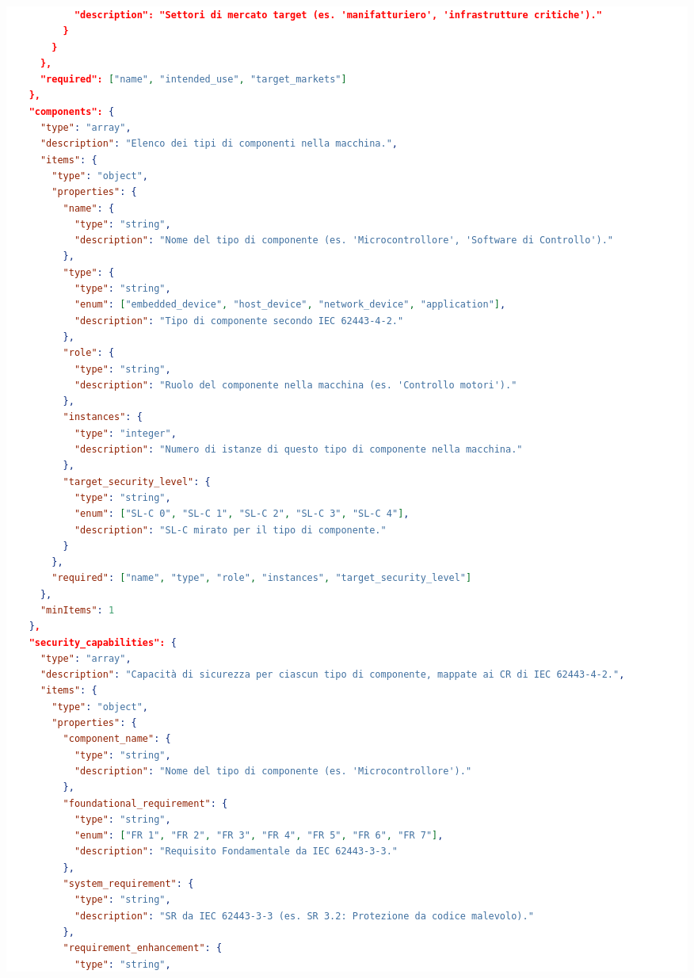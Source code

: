```json
            "description": "Settori di mercato target (es. 'manifatturiero', 'infrastrutture critiche')."
          }
        }
      },
      "required": ["name", "intended_use", "target_markets"]
    },
    "components": {
      "type": "array",
      "description": "Elenco dei tipi di componenti nella macchina.",
      "items": {
        "type": "object",
        "properties": {
          "name": {
            "type": "string",
            "description": "Nome del tipo di componente (es. 'Microcontrollore', 'Software di Controllo')."
          },
          "type": {
            "type": "string",
            "enum": ["embedded_device", "host_device", "network_device", "application"],
            "description": "Tipo di componente secondo IEC 62443-4-2."
          },
          "role": {
            "type": "string",
            "description": "Ruolo del componente nella macchina (es. 'Controllo motori')."
          },
          "instances": {
            "type": "integer",
            "description": "Numero di istanze di questo tipo di componente nella macchina."
          },
          "target_security_level": {
            "type": "string",
            "enum": ["SL-C 0", "SL-C 1", "SL-C 2", "SL-C 3", "SL-C 4"],
            "description": "SL-C mirato per il tipo di componente."
          }
        },
        "required": ["name", "type", "role", "instances", "target_security_level"]
      },
      "minItems": 1
    },
    "security_capabilities": {
      "type": "array",
      "description": "Capacità di sicurezza per ciascun tipo di componente, mappate ai CR di IEC 62443-4-2.",
      "items": {
        "type": "object",
        "properties": {
          "component_name": {
            "type": "string",
            "description": "Nome del tipo di componente (es. 'Microcontrollore')."
          },
          "foundational_requirement": {
            "type": "string",
            "enum": ["FR 1", "FR 2", "FR 3", "FR 4", "FR 5", "FR 6", "FR 7"],
            "description": "Requisito Fondamentale da IEC 62443-3-3."
          },
          "system_requirement": {
            "type": "string",
            "description": "SR da IEC 62443-3-3 (es. SR 3.2: Protezione da codice malevolo)."
          },
          "requirement_enhancement": {
            "type": "string",
```